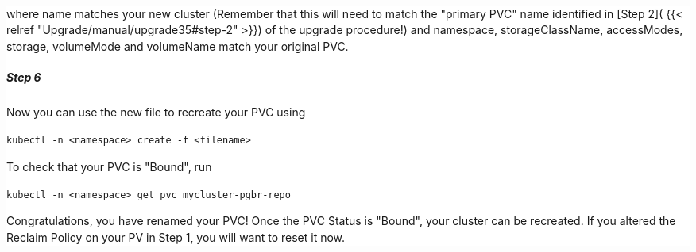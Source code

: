 where name matches your new cluster (Remember that this will need to match the "primary PVC" name identified in [Step 2]( {{< relref "Upgrade/manual/upgrade35#step-2" >}}) of the upgrade procedure!) and namespace, storageClassName, accessModes, storage, volumeMode and volumeName match your original PVC.

##### Step 6

Now you can use the new file to recreate your PVC using

```
kubectl -n <namespace> create -f <filename>
```

To check that your PVC is "Bound", run

```
kubectl -n <namespace> get pvc mycluster-pgbr-repo
```

Congratulations, you have renamed your PVC! Once the PVC Status is "Bound", your cluster can be recreated. If you altered the Reclaim Policy on your PV in Step 1, you will want to reset it now.
